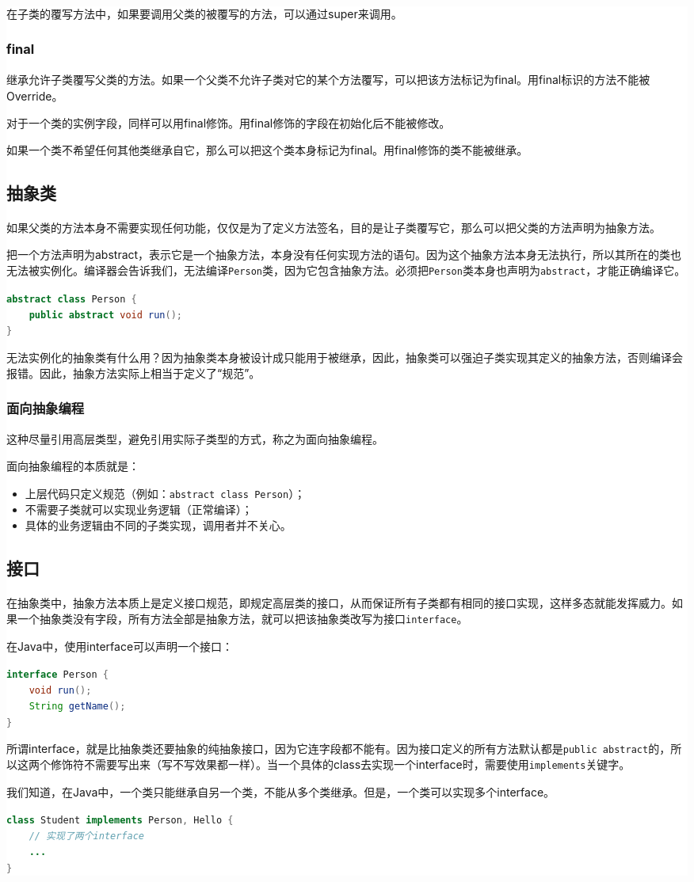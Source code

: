 在子类的覆写方法中，如果要调用父类的被覆写的方法，可以通过super来调用。 

### final

继承允许子类覆写父类的方法。如果一个父类不允许子类对它的某个方法覆写，可以把该方法标记为final。用final标识的方法不能被Override。

对于一个类的实例字段，同样可以用final修饰。用final修饰的字段在初始化后不能被修改。 

如果一个类不希望任何其他类继承自它，那么可以把这个类本身标记为final。用final修饰的类不能被继承。

## 抽象类

如果父类的方法本身不需要实现任何功能，仅仅是为了定义方法签名，目的是让子类覆写它，那么可以把父类的方法声明为抽象方法。

把一个方法声明为abstract，表示它是一个抽象方法，本身没有任何实现方法的语句。因为这个抽象方法本身无法执行，所以其所在的类也无法被实例化。编译器会告诉我们，无法编译`Person`类，因为它包含抽象方法。必须把`Person`类本身也声明为`abstract`，才能正确编译它。

```java
abstract class Person {
    public abstract void run();
}
```

无法实例化的抽象类有什么用？因为抽象类本身被设计成只能用于被继承，因此，抽象类可以强迫子类实现其定义的抽象方法，否则编译会报错。因此，抽象方法实际上相当于定义了“规范”。

### 面向抽象编程

这种尽量引用高层类型，避免引用实际子类型的方式，称之为面向抽象编程。 

面向抽象编程的本质就是：

- 上层代码只定义规范（例如：`abstract class Person`）；
- 不需要子类就可以实现业务逻辑（正常编译）；
- 具体的业务逻辑由不同的子类实现，调用者并不关心。

## 接口

在抽象类中，抽象方法本质上是定义接口规范，即规定高层类的接口，从而保证所有子类都有相同的接口实现，这样多态就能发挥威力。如果一个抽象类没有字段，所有方法全部是抽象方法，就可以把该抽象类改写为接口`interface`。

在Java中，使用interface可以声明一个接口：

```java
interface Person {
    void run();
    String getName();
}
```

所谓interface，就是比抽象类还要抽象的纯抽象接口，因为它连字段都不能有。因为接口定义的所有方法默认都是`public abstract`的，所以这两个修饰符不需要写出来（写不写效果都一样）。当一个具体的class去实现一个interface时，需要使用`implements`关键字。

我们知道，在Java中，一个类只能继承自另一个类，不能从多个类继承。但是，一个类可以实现多个interface。

```java
class Student implements Person, Hello { 
    // 实现了两个interface
    ...
}
```
